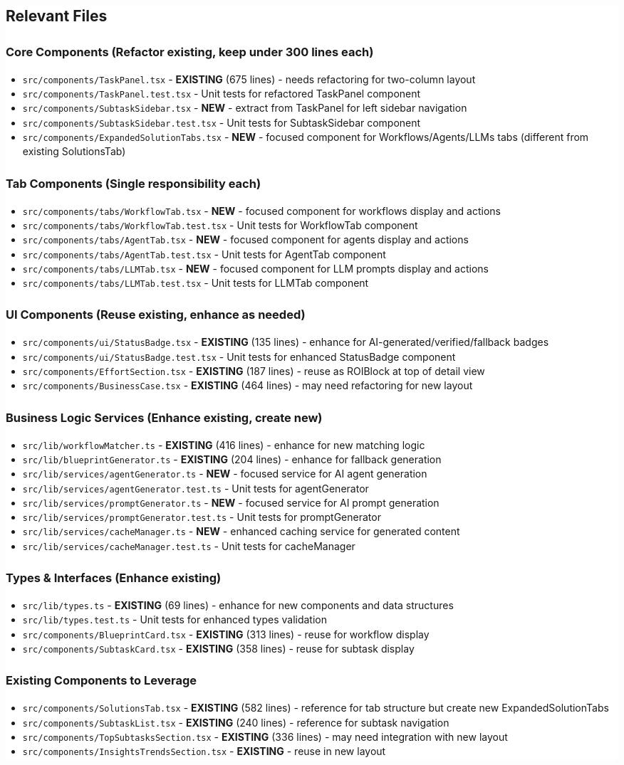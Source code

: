 ## Relevant Files

### Core Components (Refactor existing, keep under 300 lines each)
- `src/components/TaskPanel.tsx` - **EXISTING** (675 lines) - needs refactoring for two-column layout
- `src/components/TaskPanel.test.tsx` - Unit tests for refactored TaskPanel component
- `src/components/SubtaskSidebar.tsx` - **NEW** - extract from TaskPanel for left sidebar navigation
- `src/components/SubtaskSidebar.test.tsx` - Unit tests for SubtaskSidebar component
- `src/components/ExpandedSolutionTabs.tsx` - **NEW** - focused component for Workflows/Agents/LLMs tabs (different from existing SolutionsTab)

### Tab Components (Single responsibility each)
- `src/components/tabs/WorkflowTab.tsx` - **NEW** - focused component for workflows display and actions
- `src/components/tabs/WorkflowTab.test.tsx` - Unit tests for WorkflowTab component
- `src/components/tabs/AgentTab.tsx` - **NEW** - focused component for agents display and actions
- `src/components/tabs/AgentTab.test.tsx` - Unit tests for AgentTab component
- `src/components/tabs/LLMTab.tsx` - **NEW** - focused component for LLM prompts display and actions
- `src/components/tabs/LLMTab.test.tsx` - Unit tests for LLMTab component

### UI Components (Reuse existing, enhance as needed)
- `src/components/ui/StatusBadge.tsx` - **EXISTING** (135 lines) - enhance for AI-generated/verified/fallback badges
- `src/components/ui/StatusBadge.test.tsx` - Unit tests for enhanced StatusBadge component
- `src/components/EffortSection.tsx` - **EXISTING** (187 lines) - reuse as ROIBlock at top of detail view
- `src/components/BusinessCase.tsx` - **EXISTING** (464 lines) - may need refactoring for new layout

### Business Logic Services (Enhance existing, create new)
- `src/lib/workflowMatcher.ts` - **EXISTING** (416 lines) - enhance for new matching logic
- `src/lib/blueprintGenerator.ts` - **EXISTING** (204 lines) - enhance for fallback generation
- `src/lib/services/agentGenerator.ts` - **NEW** - focused service for AI agent generation
- `src/lib/services/agentGenerator.test.ts` - Unit tests for agentGenerator
- `src/lib/services/promptGenerator.ts` - **NEW** - focused service for AI prompt generation
- `src/lib/services/promptGenerator.test.ts` - Unit tests for promptGenerator
- `src/lib/services/cacheManager.ts` - **NEW** - enhanced caching service for generated content
- `src/lib/services/cacheManager.test.ts` - Unit tests for cacheManager

### Types & Interfaces (Enhance existing)
- `src/lib/types.ts` - **EXISTING** (69 lines) - enhance for new components and data structures
- `src/lib/types.test.ts` - Unit tests for enhanced types validation
- `src/components/BlueprintCard.tsx` - **EXISTING** (313 lines) - reuse for workflow display
- `src/components/SubtaskCard.tsx` - **EXISTING** (358 lines) - reuse for subtask display

### Existing Components to Leverage
- `src/components/SolutionsTab.tsx` - **EXISTING** (582 lines) - reference for tab structure but create new ExpandedSolutionTabs
- `src/components/SubtaskList.tsx` - **EXISTING** (240 lines) - reference for subtask navigation
- `src/components/TopSubtasksSection.tsx` - **EXISTING** (336 lines) - may need integration with new layout
- `src/components/InsightsTrendsSection.tsx` - **EXISTING** - reuse in new layout
